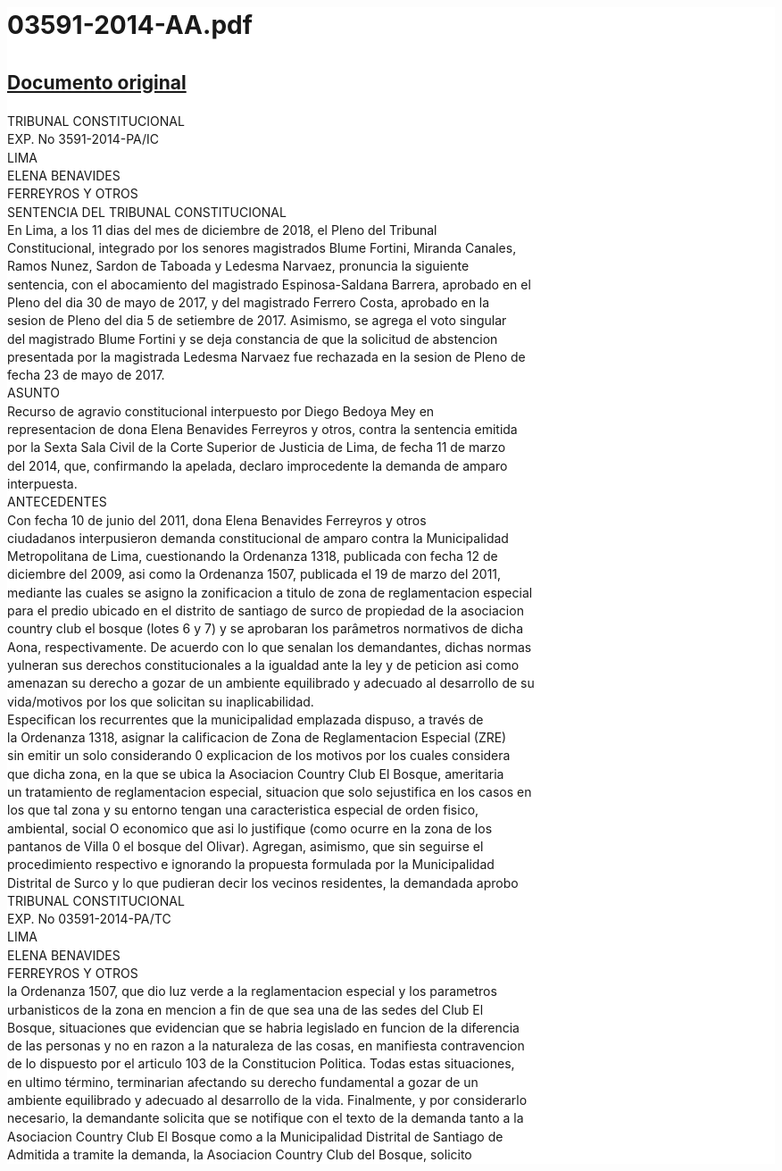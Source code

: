 
03591-2014-AA.pdf
=================
  
[Documento original](https://tc.gob.pe/jurisprudencia/2020/03591-2014-AA.pdf)  
---  
TRIBUNAL CONSTITUCIONAL  
EXP. No 3591-2014-PA/IC  
LIMA  
ELENA BENAVIDES  
FERREYROS Y OTROS  
SENTENCIA DEL TRIBUNAL CONSTITUCIONAL  
En Lima, a los 11 dias del mes de diciembre de 2018, el Pleno del Tribunal  
Constitucional, integrado por los senores magistrados Blume Fortini, Miranda Canales,  
Ramos Nunez, Sardon de Taboada y Ledesma Narvaez, pronuncia la siguiente  
sentencia, con el abocamiento del magistrado Espinosa-Saldana Barrera, aprobado en el  
Pleno del dia 30 de mayo de 2017, y del magistrado Ferrero Costa, aprobado en la  
sesion de Pleno del dia 5 de setiembre de 2017. Asimismo, se agrega el voto singular  
del magistrado Blume Fortini y se deja constancia de que la solicitud de abstencion  
presentada por la magistrada Ledesma Narvaez fue rechazada en la sesion de Pleno de  
fecha 23 de mayo de 2017.  
ASUNTO  
Recurso de agravio constitucional interpuesto por Diego Bedoya Mey en  
representacion de dona Elena Benavides Ferreyros y otros, contra la sentencia emitida  
por la Sexta Sala Civil de la Corte Superior de Justicia de Lima, de fecha 11 de marzo  
del 2014, que, confirmando la apelada, declaro improcedente la demanda de amparo  
interpuesta.  
ANTECEDENTES  
Con fecha 10 de junio del 2011, dona Elena Benavides Ferreyros y otros  
ciudadanos interpusieron demanda constitucional de amparo contra la Municipalidad  
Metropolitana de Lima, cuestionando la Ordenanza 1318, publicada con fecha 12 de  
diciembre del 2009, asi como la Ordenanza 1507, publicada el 19 de marzo del 2011,  
mediante las cuales se asigno la zonificacion a titulo de zona de reglamentacion especial  
para el predio ubicado en el distrito de santiago de surco de propiedad de la asociacion  
country club el bosque (lotes 6 y 7) y se aprobaran los parâmetros normativos de dicha  
Aona, respectivamente. De acuerdo con lo que senalan los demandantes, dichas normas  
yulneran sus derechos constitucionales a la igualdad ante la ley y de peticion asi como  
amenazan su derecho a gozar de un ambiente equilibrado y adecuado al desarrollo de su  
vida/motivos por los que solicitan su inaplicabilidad.  
Especifican los recurrentes que la municipalidad emplazada dispuso, a través de  
la Ordenanza 1318, asignar la calificacion de Zona de Reglamentacion Especial (ZRE)  
sin emitir un solo considerando 0 explicacion de los motivos por los cuales considera  
que dicha zona, en la que se ubica la Asociacion Country Club El Bosque, ameritaria  
un tratamiento de reglamentacion especial, situacion que solo sejustifica en los casos en  
los que tal zona y su entorno tengan una caracteristica especial de orden fisico,  
ambiental, social O economico que asi lo justifique (como ocurre en la zona de los  
pantanos de Villa 0 el bosque del Olivar). Agregan, asimismo, que sin seguirse el  
procedimiento respectivo e ignorando la propuesta formulada por la Municipalidad  
Distrital de Surco y lo que pudieran decir los vecinos residentes, la demandada aprobo  
TRIBUNAL CONSTITUCIONAL  
EXP. No 03591-2014-PA/TC  
LIMA  
ELENA BENAVIDES  
FERREYROS Y OTROS  
la Ordenanza 1507, que dio luz verde a la reglamentacion especial y los parametros  
urbanisticos de la zona en mencion a fin de que sea una de las sedes del Club El  
Bosque, situaciones que evidencian que se habria legislado en funcion de la diferencia  
de las personas y no en razon a la naturaleza de las cosas, en manifiesta contravencion  
de lo dispuesto por el articulo 103 de la Constitucion Politica. Todas estas situaciones,  
en ultimo término, terminarian afectando su derecho fundamental a gozar de un  
ambiente equilibrado y adecuado al desarrollo de la vida. Finalmente, y por considerarlo  
necesario, la demandante solicita que se notifique con el texto de la demanda tanto a la  
Asociacion Country Club El Bosque como a la Municipalidad Distrital de Santiago de  
Admitida a tramite la demanda, la Asociacion Country Club del Bosque, solicito  
